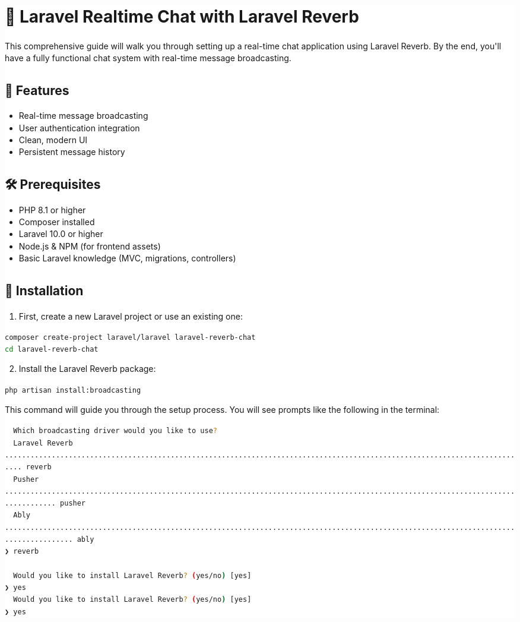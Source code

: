 # 📡 Laravel Realtime Chat with Laravel Reverb

This comprehensive guide will walk you through setting up a real-time chat application using Laravel Reverb. By the end, you'll have a fully functional chat system with real-time message broadcasting.

## 🚀 Features
- Real-time message broadcasting
- User authentication integration
- Clean, modern UI
- Persistent message history

## 🛠 Prerequisites

- PHP 8.1 or higher
- Composer installed
- Laravel 10.0 or higher
- Node.js & NPM (for frontend assets)
- Basic Laravel knowledge (MVC, migrations, controllers)

## 🚀 Installation

1. First, create a new Laravel project or use an existing one:

```bash
composer create-project laravel/laravel laravel-reverb-chat
cd laravel-reverb-chat
```

2. Install the Laravel Reverb package:

```bash
php artisan install:broadcasting
```

This command will guide you through the setup process.
You will see prompts like the following in the terminal:
```bash
  Which broadcasting driver would you like to use?
  Laravel Reverb ............................................................................................................................ reverb  
  Pusher .................................................................................................................................... pusher  
  Ably ........................................................................................................................................ ably  
❯ reverb

  Would you like to install Laravel Reverb? (yes/no) [yes]
❯ yes
  Would you like to install Laravel Reverb? (yes/no) [yes]
❯ yes
```
